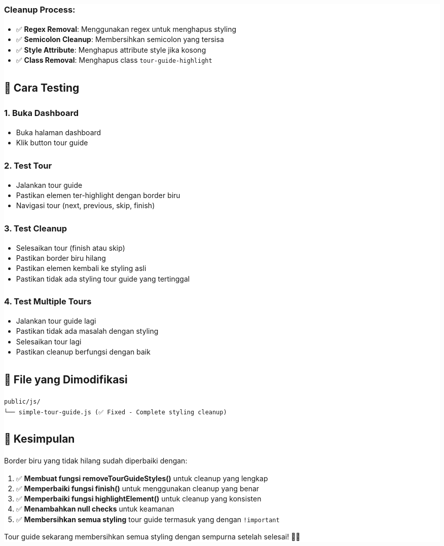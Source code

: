 ### **Cleanup Process:**
- ✅ **Regex Removal**: Menggunakan regex untuk menghapus styling
- ✅ **Semicolon Cleanup**: Membersihkan semicolon yang tersisa
- ✅ **Style Attribute**: Menghapus attribute style jika kosong
- ✅ **Class Removal**: Menghapus class `tour-guide-highlight`

## 🚀 **Cara Testing**

### **1. Buka Dashboard**
- Buka halaman dashboard
- Klik button tour guide

### **2. Test Tour**
- Jalankan tour guide
- Pastikan elemen ter-highlight dengan border biru
- Navigasi tour (next, previous, skip, finish)

### **3. Test Cleanup**
- Selesaikan tour (finish atau skip)
- Pastikan border biru hilang
- Pastikan elemen kembali ke styling asli
- Pastikan tidak ada styling tour guide yang tertinggal

### **4. Test Multiple Tours**
- Jalankan tour guide lagi
- Pastikan tidak ada masalah dengan styling
- Selesaikan tour lagi
- Pastikan cleanup berfungsi dengan baik

## 📁 **File yang Dimodifikasi**

```
public/js/
└── simple-tour-guide.js (✅ Fixed - Complete styling cleanup)
```

## 🎯 **Kesimpulan**

Border biru yang tidak hilang sudah diperbaiki dengan:
1. ✅ **Membuat fungsi removeTourGuideStyles()** untuk cleanup yang lengkap
2. ✅ **Memperbaiki fungsi finish()** untuk menggunakan cleanup yang benar
3. ✅ **Memperbaiki fungsi highlightElement()** untuk cleanup yang konsisten
4. ✅ **Menambahkan null checks** untuk keamanan
5. ✅ **Membersihkan semua styling** tour guide termasuk yang dengan `!important`

Tour guide sekarang membersihkan semua styling dengan sempurna setelah selesai! 🎯✨
